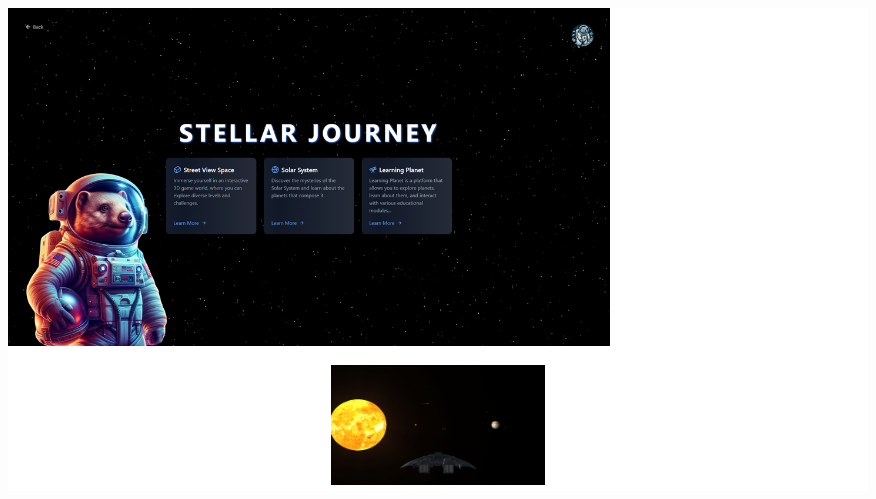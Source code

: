   <img src="galaxyWombat/public/assets/web_preview.png" alt="Stellar Journey Icon" width="70%"/>
</div>
<br/>


<p align="center">
  <img src="galaxyWombat/public/assets/game_preview.png" alt="Screenshot 1" width="250" height="120"/>